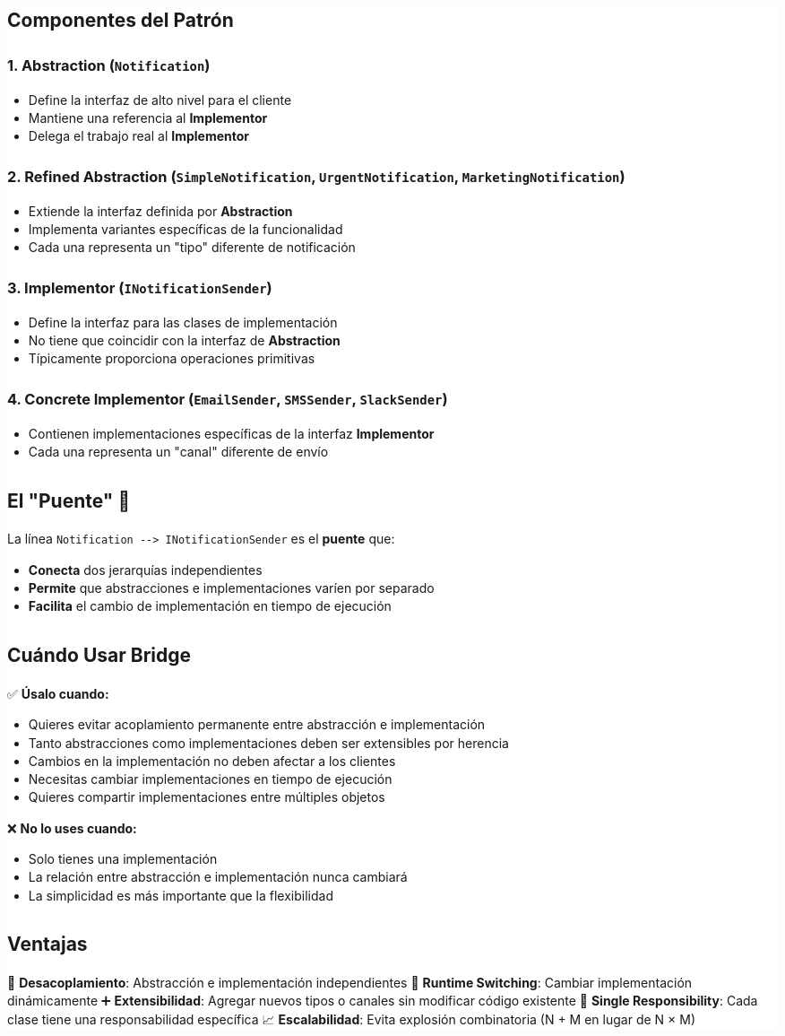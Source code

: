 ## Componentes del Patrón

### 1. **Abstraction** (`Notification`)
- Define la interfaz de alto nivel para el cliente
- Mantiene una referencia al **Implementor**
- Delega el trabajo real al **Implementor**

### 2. **Refined Abstraction** (`SimpleNotification`, `UrgentNotification`, `MarketingNotification`)
- Extiende la interfaz definida por **Abstraction**
- Implementa variantes específicas de la funcionalidad
- Cada una representa un "tipo" diferente de notificación

### 3. **Implementor** (`INotificationSender`)
- Define la interfaz para las clases de implementación
- No tiene que coincidir con la interfaz de **Abstraction**
- Típicamente proporciona operaciones primitivas

### 4. **Concrete Implementor** (`EmailSender`, `SMSSender`, `SlackSender`)
- Contienen implementaciones específicas de la interfaz **Implementor**
- Cada una representa un "canal" diferente de envío

## El "Puente" 🌉

La línea `Notification --> INotificationSender` es el **puente** que:
- **Conecta** dos jerarquías independientes
- **Permite** que abstracciones e implementaciones varíen por separado
- **Facilita** el cambio de implementación en tiempo de ejecución

## Cuándo Usar Bridge

✅ **Úsalo cuando:**
- Quieres evitar acoplamiento permanente entre abstracción e implementación
- Tanto abstracciones como implementaciones deben ser extensibles por herencia
- Cambios en la implementación no deben afectar a los clientes
- Necesitas cambiar implementaciones en tiempo de ejecución
- Quieres compartir implementaciones entre múltiples objetos

❌ **No lo uses cuando:**
- Solo tienes una implementación
- La relación entre abstracción e implementación nunca cambiará
- La simplicidad es más importante que la flexibilidad

## Ventajas

🌉 **Desacoplamiento**: Abstracción e implementación independientes
🔄 **Runtime Switching**: Cambiar implementación dinámicamente
➕ **Extensibilidad**: Agregar nuevos tipos o canales sin modificar código existente
🎯 **Single Responsibility**: Cada clase tiene una responsabilidad específica
📈 **Escalabilidad**: Evita explosión combinatoria (N + M en lugar de N × M)

